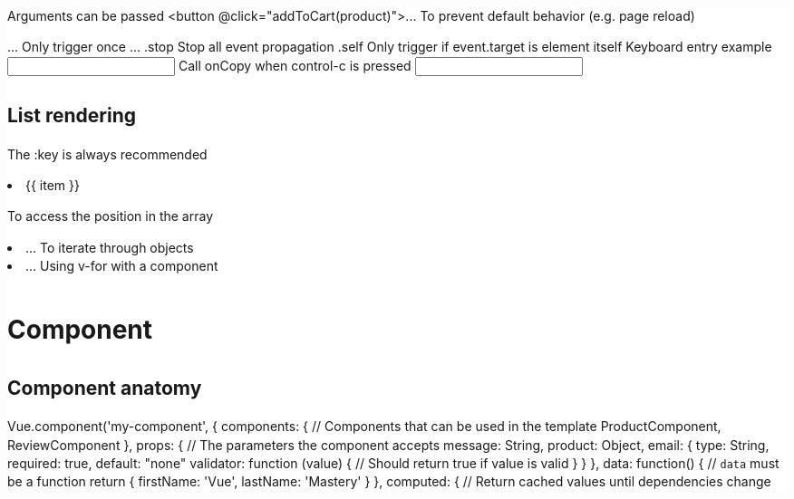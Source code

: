 Arguments can be passed
<button @click="addToCart(product)">...
To prevent default behavior (e.g. page reload)
<form @submit.prevent="addProduct">...
Only trigger once
<img @mouseover.once="showImage">...
.stop	Stop all event propagation
.self	Only trigger if event.target is element itself
Keyboard entry example
<input @keyup.enter="submit">
Call onCopy when control-c is pressed
<input @keyup.ctrl.c="onCopy">
  
## List rendering
  
  The :key is always recommended
<li v-for="item in items"
    :key="item.id">
  {{ item }}
</li>
 
To access the position in the array
<li v-for="(item, index) in items">...
To iterate through objects
<li v-for="(value, key) in object">...
Using v-for with a component
<cart-product v-for="item in products"
              :product="item"
              :key="item.id">
  
 # Component
  
  ## Component anatomy
  Vue.component('my-component', {
  components: {
    // Components that can be used in the template
    ProductComponent,
    ReviewComponent
  },
  props: {
    // The parameters the component accepts
    message: String,
    product: Object,
    email: {
      type: String,
      required: true,
      default: "none"
      validator: function (value) {
        // Should return true if value is valid
      }
    }
  },
  data: function() {
    // `data` must be a function
    return {
      firstName: 'Vue',
      lastName: 'Mastery'
    }
  },
  computed: {
    // Return cached values until dependencies change